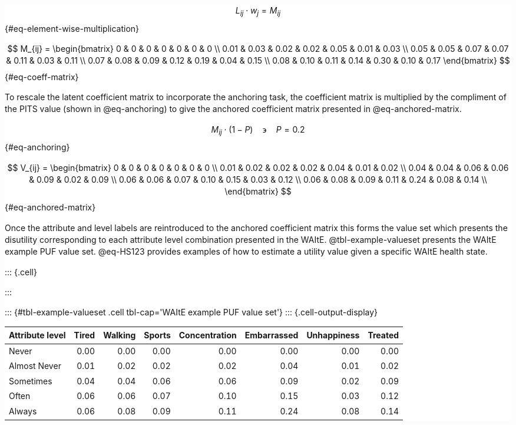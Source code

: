 $$
    L_{ij} \cdot  w_{j} = {M}_{ij}
$$ {#eq-element-wise-multiplication}

$$
M_{ij} =  
\begin{bmatrix}
0 & 0 & 0 & 0 & 0 & 0 & 0 \\
0.01 & 0.03 & 0.02 & 0.02 & 0.05 & 0.01 & 0.03 \\
0.05 & 0.05 & 0.07 & 0.07 & 0.11 & 0.03 & 0.11 \\
0.07 & 0.08 & 0.09 & 0.12 & 0.19 & 0.04 & 0.15 \\
0.08 & 0.10 & 0.11 & 0.14 & 0.30 & 0.10 & 0.17
\end{bmatrix}
$$ {#eq-coeff-matrix}

To rescale the latent coefficient matrix to incorporate the anchoring task, the coefficient matrix is multiplied by the compliment of the PITS value (shown in @eq-anchoring) to give the anchored coefficient matrix presented in @eq-anchored-matrix. 

$$
    M_{ij} \cdot (1-P) \quad \backepsilon \quad P = 0.2 
$$ {#eq-anchoring}

$$
V_{ij} =  
\begin{bmatrix}
0 & 0 & 0 & 0 & 0 & 0 & 0 \\
0.01 & 0.02 & 0.02 & 0.02 & 0.04 & 0.01 & 0.02 \\
0.04 & 0.04 & 0.06 & 0.06 & 0.09 & 0.02 & 0.09 \\
0.06 & 0.06 & 0.07 & 0.10 & 0.15 & 0.03 & 0.12 \\
0.06 & 0.08 & 0.09 & 0.11 & 0.24 & 0.08 & 0.14 \\
\end{bmatrix}
$$ {#eq-anchored-matrix}

Once the attribute and level labels are reintroduced to the anchored coefficient matrix this forms the value set which presents the disutility corresponding to each attribute level combination presented in the WAItE. @tbl-example-valueset presents the WAItE example PUF value set. @eq-HS123 provides examples of how to estimate a utility value given a specific WAItE health state. 



::: {.cell}

:::

::: {#tbl-example-valueset .cell tbl-cap='WAItE example PUF value set'}
::: {.cell-output-display}


|Attribute level | Tired| Walking| Sports| Concentration| Embarrassed| Unhappiness| Treated|
|:---------------|-----:|-------:|------:|-------------:|-----------:|-----------:|-------:|
|Never           |  0.00|    0.00|   0.00|          0.00|        0.00|        0.00|    0.00|
|Almost Never    |  0.01|    0.02|   0.02|          0.02|        0.04|        0.01|    0.02|
|Sometimes       |  0.04|    0.04|   0.06|          0.06|        0.09|        0.02|    0.09|
|Often           |  0.06|    0.06|   0.07|          0.10|        0.15|        0.03|    0.12|
|Always          |  0.06|    0.08|   0.09|          0.11|        0.24|        0.08|    0.14|
